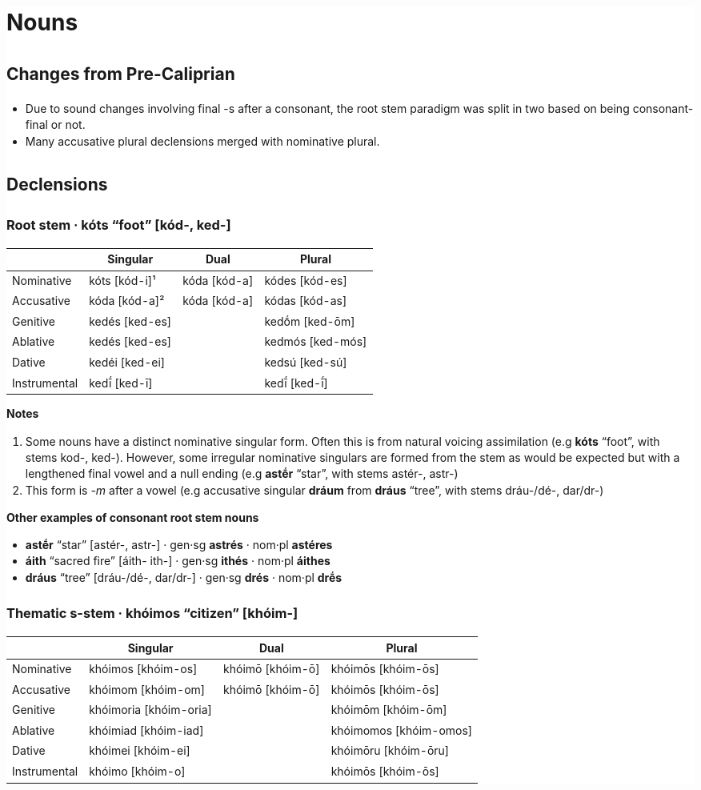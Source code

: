 # Nouns

## Changes from Pre-Caliprian

- Due to sound changes involving final -s after a consonant, the root stem paradigm was split in two based on being consonant-final or not.
- Many accusative plural declensions merged with nominative plural.

## Declensions

### Root stem · kóts “foot” [kód-, ked-]

|  | Singular | Dual | Plural |
| --- | --- | --- | --- |
| Nominative | kóts [kód-i]¹ | kóda [kód-a] | kódes [kód-es] |
| Accusative | kóda [kód-a]² | kóda [kód-a] | kódas [kód-as] |
| Genitive | kedés [ked-es] |  | kedṓm [ked-ōm] |
| Ablative | kedés [ked-es] |  | kedmós [ked-mós] |
| Dative | kedéi [ked-ei] |  | kedsú [ked-sú] |
| Instrumental | kedī́ [ked-ī] |  | kedī́ [ked-ī́] |

**Notes**

1. Some nouns have a distinct nominative singular form. Often this is from natural voicing assimilation (e.g **kóts** “foot”, with stems kod-, ked-). However, some irregular nominative singulars are formed from the stem as would be expected but with a lengthened final vowel and a null ending (e.g **astḗr** “star”, with stems astér-, astr-)
2. This form is *-m* after a vowel (e.g accusative singular **dráum** from **dráus** “tree”, with stems dráu-/dé-, dar/dr-)

**Other examples of consonant root stem nouns**

- **astḗr** “star” [astér-, astr-] · gen·sg **astrés** · nom·pl **astéres**
- **áith** “sacred fire” [áith- ith-] · gen·sg **ithés** · nom·pl **áithes**
- **dráus** “tree” [dráu-/dé-, dar/dr-] · gen·sg **drés** · nom·pl **drḗs**

### Thematic s-stem · khóimos “citizen” [khóim-]

|  | Singular | Dual | Plural |
| --- | --- | --- | --- |
| Nominative | khóimos [khóim-os] | khóimō [khóim-ō] | khóimōs [khóim-ōs] |
| Accusative | khóimom [khóim-om] | khóimō [khóim-ō] | khóimōs [khóim-ōs] |
| Genitive | khóimoria [khóim-oria] |  | khóimōm [khóim-ōm] |
| Ablative | khóimiad [khóim-iad] |  | khóimomos [khóim-omos] |
| Dative | khóimei [khóim-ei] |  | khóimōru [khóim-ōru] |
| Instrumental | khóimo [khóim-o] |  | khóimōs [khóim-ōs] |
